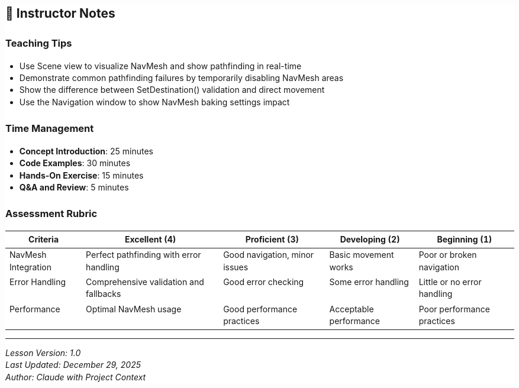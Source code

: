 ## 📝 Instructor Notes

### Teaching Tips
- Use Scene view to visualize NavMesh and show pathfinding in real-time
- Demonstrate common pathfinding failures by temporarily disabling NavMesh areas
- Show the difference between SetDestination() validation and direct movement
- Use the Navigation window to show NavMesh baking settings impact

### Time Management
- **Concept Introduction**: 25 minutes
- **Code Examples**: 30 minutes  
- **Hands-On Exercise**: 15 minutes
- **Q&A and Review**: 5 minutes

### Assessment Rubric
| Criteria | Excellent (4) | Proficient (3) | Developing (2) | Beginning (1) |
|----------|---------------|----------------|----------------|---------------|
| NavMesh Integration | Perfect pathfinding with error handling | Good navigation, minor issues | Basic movement works | Poor or broken navigation |
| Error Handling | Comprehensive validation and fallbacks | Good error checking | Some error handling | Little or no error handling |
| Performance | Optimal NavMesh usage | Good performance practices | Acceptable performance | Poor performance practices |

---

*Lesson Version: 1.0*  
*Last Updated: December 29, 2025*  
*Author: Claude with Project Context*